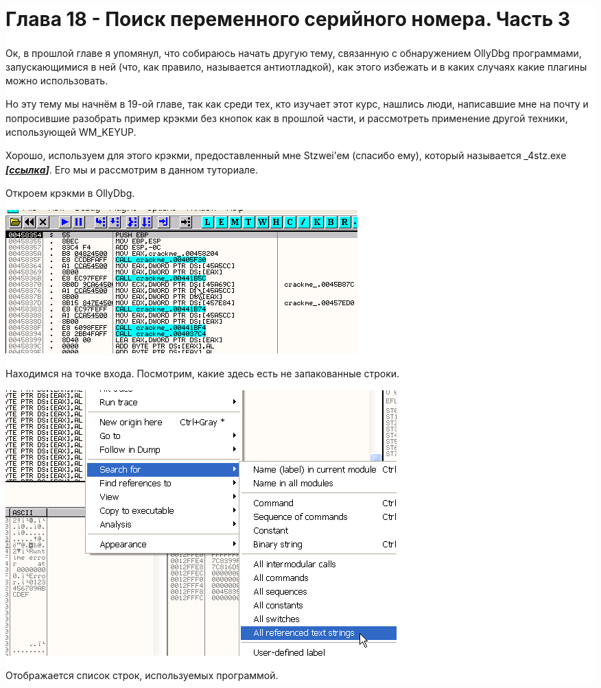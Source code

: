 Глава 18 - Поиск переменного серийного номера. Часть 3
======================================================

Ок, в прошлой главе я упомянул, что собираюсь начать другую тему, связанную с обнаружением OllyDbg программами, запускающимися в ней (что, как правило, называется антиотладкой), как этого избежать и в каких случаях какие плагины можно использовать.

Но эту тему мы начнём в 19-ой главе, так как среди тех, кто изучает этот курс, нашлись люди, написавшие мне на почту и попросившие разобрать пример крэкми без кнопок как в прошлой части, и рассмотреть применение другой техники, использующей WM\_KEYUP.

Хорошо, используем для этого крэкми, предоставленный мне Stzwei’ем (спасибо ему), который называется \_4stz.exe ***\[[ссылка](.gitbook/assets/files/18/crackme_4stz.7z)\]***. Его мы и рассмотрим в данном туториале.

Откроем крэкми в OllyDbg.

![](.gitbook/img/18/1.png)

Находимся на точке входа. Посмотрим, какие здесь есть не запакованные строки.

![](.gitbook/img/18/2.png)

Отображается список строк, используемых программой.
